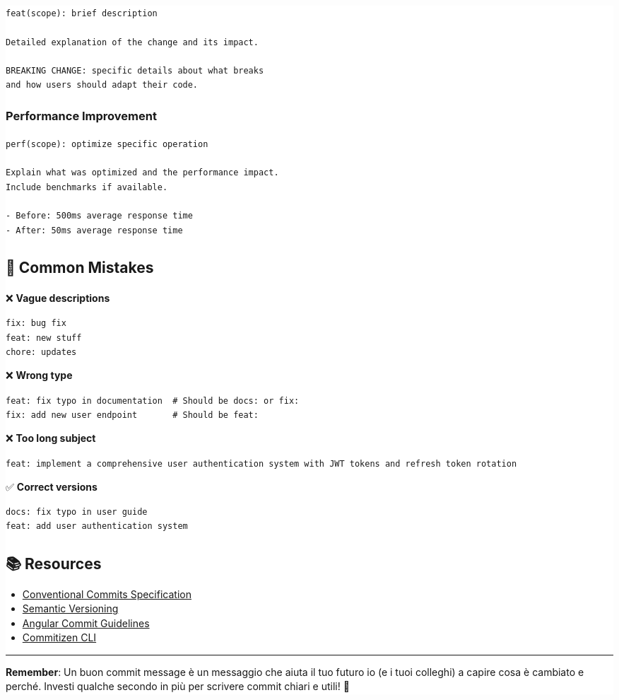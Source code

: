 ```
feat(scope): brief description

Detailed explanation of the change and its impact.

BREAKING CHANGE: specific details about what breaks
and how users should adapt their code.
```

### Performance Improvement

```
perf(scope): optimize specific operation

Explain what was optimized and the performance impact.
Include benchmarks if available.

- Before: 500ms average response time
- After: 50ms average response time
```

## 🚨 Common Mistakes

❌ **Vague descriptions**

```
fix: bug fix
feat: new stuff
chore: updates
```

❌ **Wrong type**

```
feat: fix typo in documentation  # Should be docs: or fix:
fix: add new user endpoint       # Should be feat:
```

❌ **Too long subject**

```
feat: implement a comprehensive user authentication system with JWT tokens and refresh token rotation
```

✅ **Correct versions**

```
docs: fix typo in user guide
feat: add user authentication system
```

## 📚 Resources

- [Conventional Commits Specification](https://www.conventionalcommits.org/)
- [Semantic Versioning](https://semver.org/)
- [Angular Commit Guidelines](https://github.com/angular/angular/blob/master/CONTRIBUTING.md)
- [Commitizen CLI](https://github.com/commitizen/cz-cli)

---

**Remember**: Un buon commit message è un messaggio che aiuta il tuo futuro io (e i tuoi colleghi) a capire cosa è cambiato e perché. Investi qualche secondo in più per scrivere commit chiari e utili! 🚀
